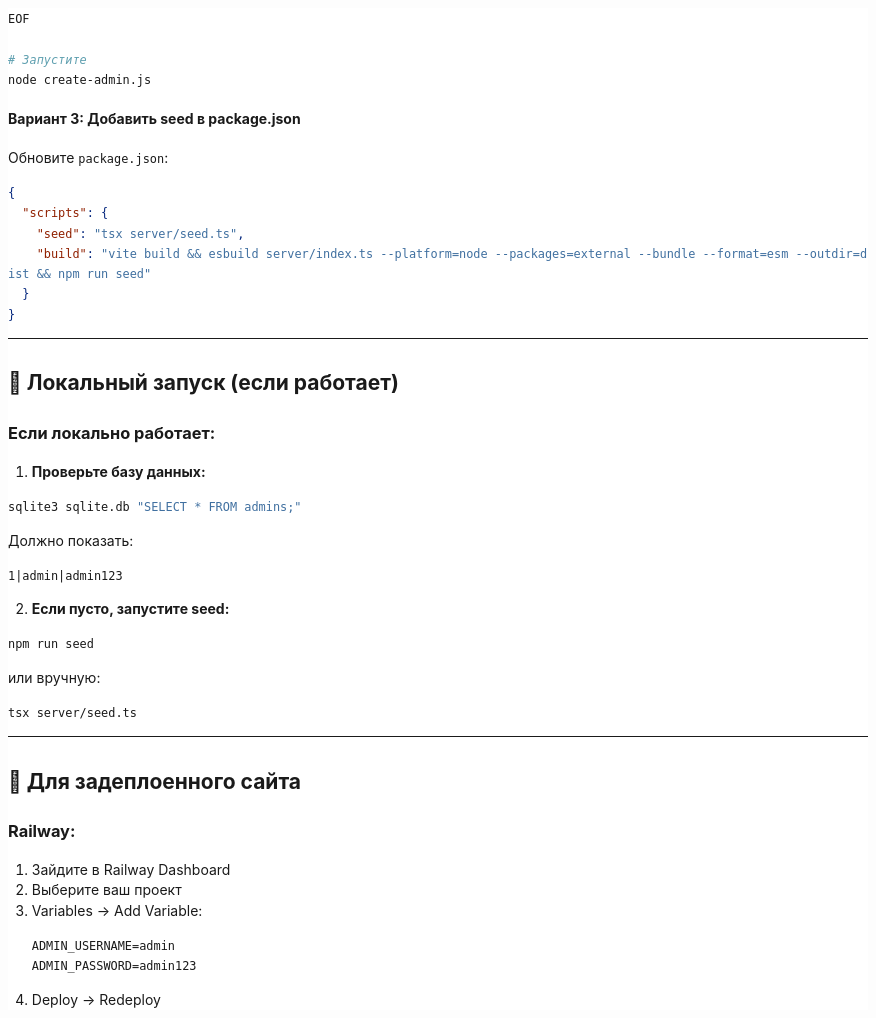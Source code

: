 ```bash
EOF

# Запустите
node create-admin.js
```

#### Вариант 3: Добавить seed в package.json

Обновите `package.json`:

```json
{
  "scripts": {
    "seed": "tsx server/seed.ts",
    "build": "vite build && esbuild server/index.ts --platform=node --packages=external --bundle --format=esm --outdir=dist && npm run seed"
  }
}
```

---

## 🔧 Локальный запуск (если работает)

### Если локально работает:

1. **Проверьте базу данных:**
```bash
sqlite3 sqlite.db "SELECT * FROM admins;"
```

Должно показать:
```
1|admin|admin123
```

2. **Если пусто, запустите seed:**
```bash
npm run seed
```

или вручную:
```bash
tsx server/seed.ts
```

---

## 🚀 Для задеплоенного сайта

### Railway:

1. Зайдите в Railway Dashboard
2. Выберите ваш проект
3. Variables → Add Variable:
   ```
   ADMIN_USERNAME=admin
   ADMIN_PASSWORD=admin123
   ```
4. Deploy → Redeploy
